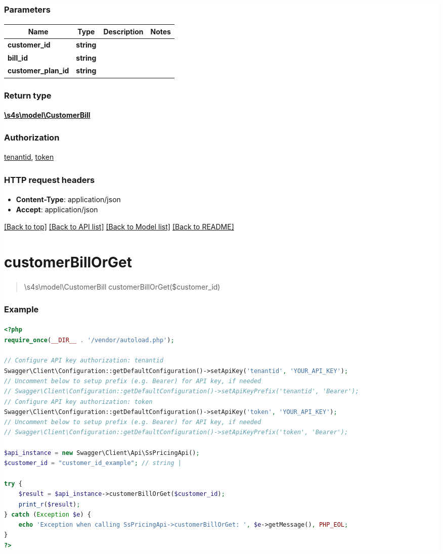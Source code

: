 ### Parameters

Name | Type | Description  | Notes
------------- | ------------- | ------------- | -------------
 **customer_id** | **string**|  |
 **bill_id** | **string**|  |
 **customer_plan_id** | **string**|  |

### Return type

[**\s4s\model\CustomerBill**](../Model/CustomerBill.md)

### Authorization

[tenantid](../../README.md#tenantid), [token](../../README.md#token)

### HTTP request headers

 - **Content-Type**: application/json
 - **Accept**: application/json

[[Back to top]](#) [[Back to API list]](../../README.md#documentation-for-api-endpoints) [[Back to Model list]](../../README.md#documentation-for-models) [[Back to README]](../../README.md)

# **customerBillOrGet**
> \s4s\model\CustomerBill customerBillOrGet($customer_id)





### Example
```php
<?php
require_once(__DIR__ . '/vendor/autoload.php');

// Configure API key authorization: tenantid
Swagger\Client\Configuration::getDefaultConfiguration()->setApiKey('tenantid', 'YOUR_API_KEY');
// Uncomment below to setup prefix (e.g. Bearer) for API key, if needed
// Swagger\Client\Configuration::getDefaultConfiguration()->setApiKeyPrefix('tenantid', 'Bearer');
// Configure API key authorization: token
Swagger\Client\Configuration::getDefaultConfiguration()->setApiKey('token', 'YOUR_API_KEY');
// Uncomment below to setup prefix (e.g. Bearer) for API key, if needed
// Swagger\Client\Configuration::getDefaultConfiguration()->setApiKeyPrefix('token', 'Bearer');

$api_instance = new Swagger\Client\Api\SsPricingApi();
$customer_id = "customer_id_example"; // string | 

try {
    $result = $api_instance->customerBillOrGet($customer_id);
    print_r($result);
} catch (Exception $e) {
    echo 'Exception when calling SsPricingApi->customerBillOrGet: ', $e->getMessage(), PHP_EOL;
}
?>
```
